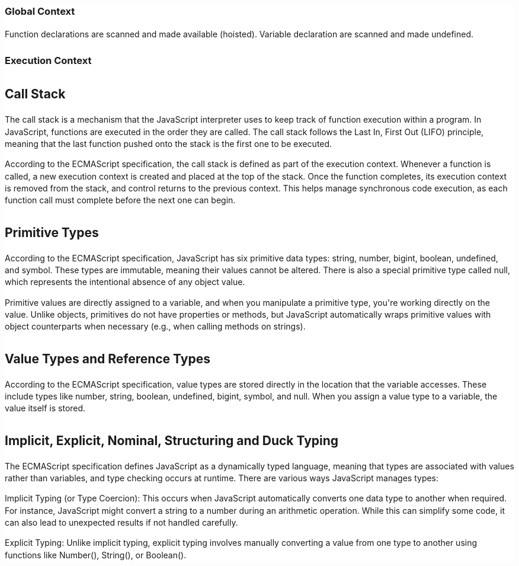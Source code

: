 
### Global Context

Function declarations are scanned and made available (hoisted).
Variable declaration are scanned and made undefined.

### Execution Context

## Call Stack

The call stack is a mechanism that the JavaScript interpreter uses to keep track of function execution within a program. In JavaScript, functions are executed in the order they are called. The call stack follows the Last In, First Out (LIFO) principle, meaning that the last function pushed onto the stack is the first one to be executed.

According to the ECMAScript specification, the call stack is defined as part of the execution context. Whenever a function is called, a new execution context is created and placed at the top of the stack. Once the function completes, its execution context is removed from the stack, and control returns to the previous context. This helps manage synchronous code execution, as each function call must complete before the next one can begin.

## Primitive Types

According to the ECMAScript specification, JavaScript has six primitive data types: string, number, bigint, boolean, undefined, and symbol. These types are immutable, meaning their values cannot be altered. There is also a special primitive type called null, which represents the intentional absence of any object value.

Primitive values are directly assigned to a variable, and when you manipulate a primitive type, you're working directly on the value. Unlike objects, primitives do not have properties or methods, but JavaScript automatically wraps primitive values with object counterparts when necessary (e.g., when calling methods on strings).

## Value Types and Reference Types

According to the ECMAScript specification, value types are stored directly in the location that the variable accesses. These include types like number, string, boolean, undefined, bigint, symbol, and null. When you assign a value type to a variable, the value itself is stored.


## Implicit, Explicit, Nominal, Structuring and Duck Typing


The ECMAScript specification defines JavaScript as a dynamically typed language, meaning that types are associated with values rather than variables, and type checking occurs at runtime. There are various ways JavaScript manages types:

Implicit Typing (or Type Coercion): This occurs when JavaScript automatically converts one data type to another when required. For instance, JavaScript might convert a string to a number during an arithmetic operation. While this can simplify some code, it can also lead to unexpected results if not handled carefully.

Explicit Typing: Unlike implicit typing, explicit typing involves manually converting a value from one type to another using functions like Number(), String(), or Boolean().
